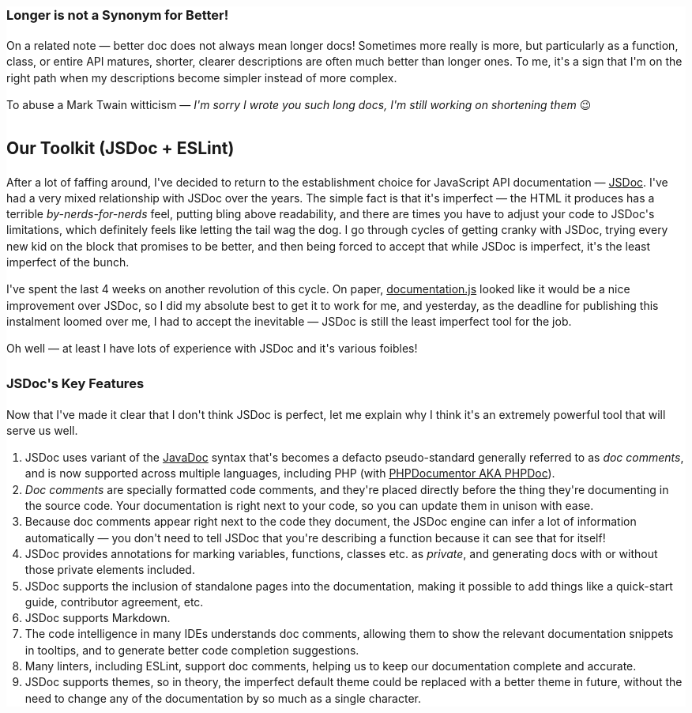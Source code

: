 ### Longer is not a Synonym for Better!
On a related note — better doc does not always mean longer docs! Sometimes more really is more, but particularly as a function, class, or entire API matures, shorter, clearer descriptions are often much better than longer ones. To me, it's a sign that I'm on the right path when my descriptions become simpler instead of more complex.

To abuse a Mark Twain witticism — *I'm sorry I wrote you such long docs, I'm still working on shortening them* 😉

## Our Toolkit (JSDoc + ESLint)

After a lot of faffing around, I've decided to return to the establishment choice for JavaScript API documentation — [JSDoc](https://jsdoc.app/). I've had a very mixed relationship with JSDoc over the years. The simple fact is that it's imperfect — the HTML it produces has a terrible *by-nerds-for-nerds* feel, putting bling above readability, and there are times you have to adjust your code to JSDoc's limitations, which definitely feels like letting the tail wag the dog. I go through cycles of getting cranky with JSDoc, trying every new kid on the block that promises to be better, and then being forced to accept that while JSDoc is imperfect, it's the least imperfect of the bunch.

I've spent the last 4 weeks on another revolution of this cycle. On paper, [documentation.js](https://documentation.js.org/) looked like it would be a nice improvement over JSDoc, so I did my absolute best to get it to work for me, and yesterday, as the deadline for publishing this instalment loomed over me, I had to accept the inevitable — JSDoc is still the least imperfect tool for the job.

Oh well — at least I have lots of experience with JSDoc and it's various foibles!

### JSDoc's Key Features

Now that I've made it clear that I don't think JSDoc is perfect, let me explain why I think it's an extremely powerful tool that will serve us well.

1. JSDoc uses  variant of the [JavaDoc](https://en.wikipedia.org/wiki/Javadoc) syntax that's becomes a defacto pseudo-standard generally referred to as *doc comments*, and is now supported across multiple languages, including PHP (with [PHPDocumentor AKA PHPDoc](https://www.phpdoc.org)). 
2. *Doc comments* are specially formatted code comments, and they're placed directly before the thing they're documenting in the source code.  Your documentation is right next to your code, so you can update them in unison with ease.
3. Because doc comments appear right next to the code they document, the JSDoc engine can infer a lot of information automatically — you don't need to tell JSDoc that you're describing a function because it can see that for itself!
4. JSDoc provides annotations for marking variables, functions, classes etc. as *private*, and generating docs with or without those private elements included.
5. JSDoc supports the inclusion of standalone pages into the documentation, making it possible to add things like a quick-start guide, contributor agreement, etc.
6. JSDoc supports Markdown.
7. The code intelligence in many IDEs understands doc comments, allowing them to show the relevant documentation snippets in tooltips, and to generate better code completion suggestions.
8. Many linters, including ESLint, support doc comments, helping us to keep our documentation complete and accurate.
9. JSDoc supports themes, so in theory, the imperfect default theme could be replaced with a better theme in future, without the need to change any of the documentation by so much as a single character.
